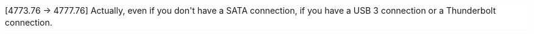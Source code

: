 [4773.76 → 4777.76] Actually, even if you don't have a SATA connection, if you have a USB 3 connection or a Thunderbolt connection.
